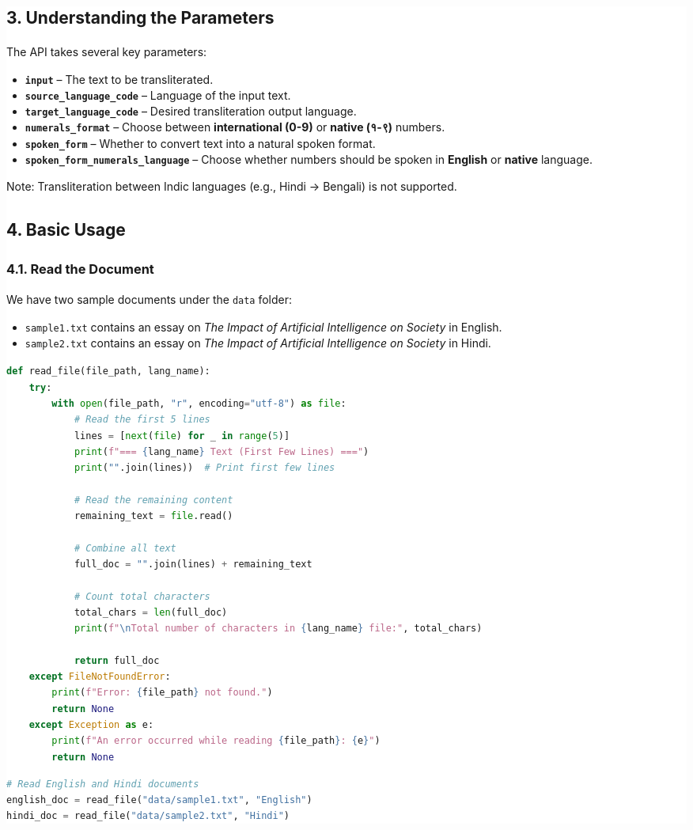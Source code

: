## 3. Understanding the Parameters

The API takes several key parameters:

- **`input`** – The text to be transliterated.
- **`source_language_code`** – Language of the input text.
- **`target_language_code`** – Desired transliteration output language.
- **`numerals_format`** – Choose between **international (0-9)** or **native (१-९)** numbers.
- **`spoken_form`** – Whether to convert text into a natural spoken format.
- **`spoken_form_numerals_language`** – Choose whether numbers should be spoken in **English** or **native** language.

Note: Transliteration between Indic languages (e.g., Hindi → Bengali) is not supported.

## 4. Basic Usage

### 4.1. Read the Document

We have two sample documents under the `data` folder:

- `sample1.txt` contains an essay on _The Impact of Artificial Intelligence on Society_ in English.
- `sample2.txt` contains an essay on _The Impact of Artificial Intelligence on Society_ in Hindi.

```python
def read_file(file_path, lang_name):
    try:
        with open(file_path, "r", encoding="utf-8") as file:
            # Read the first 5 lines
            lines = [next(file) for _ in range(5)]
            print(f"=== {lang_name} Text (First Few Lines) ===")
            print("".join(lines))  # Print first few lines

            # Read the remaining content
            remaining_text = file.read()

            # Combine all text
            full_doc = "".join(lines) + remaining_text

            # Count total characters
            total_chars = len(full_doc)
            print(f"\nTotal number of characters in {lang_name} file:", total_chars)

            return full_doc
    except FileNotFoundError:
        print(f"Error: {file_path} not found.")
        return None
    except Exception as e:
        print(f"An error occurred while reading {file_path}: {e}")
        return None
```

```python
# Read English and Hindi documents
english_doc = read_file("data/sample1.txt", "English")
hindi_doc = read_file("data/sample2.txt", "Hindi")
```
